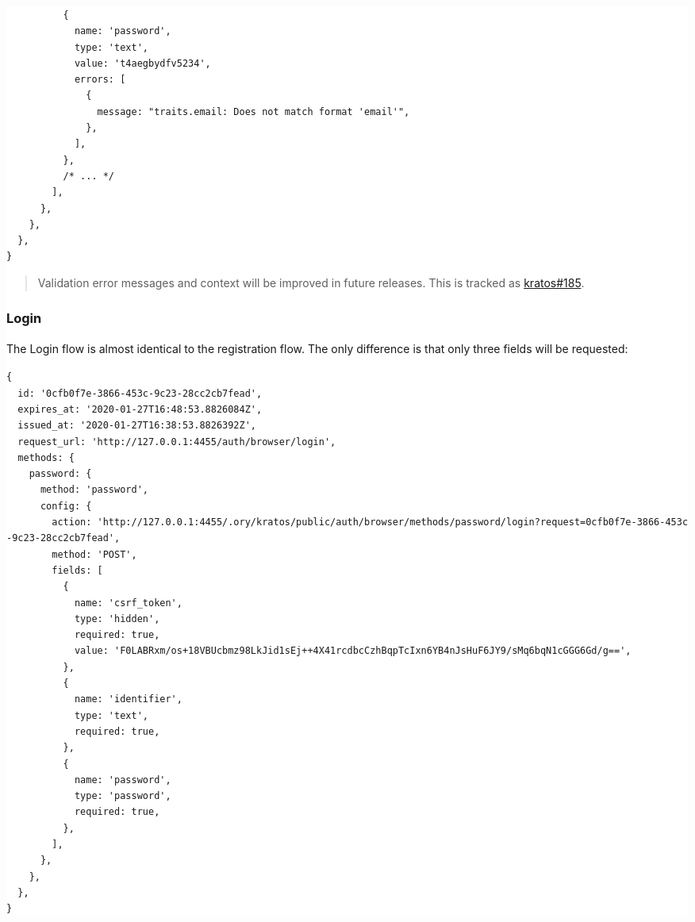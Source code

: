 ```json5
          {
            name: 'password',
            type: 'text',
            value: 't4aegbydfv5234',
            errors: [
              {
                message: "traits.email: Does not match format 'email'",
              },
            ],
          },
          /* ... */
        ],
      },
    },
  },
}
```

> Validation error messages and context will be improved in future releases.
> This is tracked as [kratos#185](https://github.com/zzpu/ums/issues/185).

### Login

The Login flow is almost identical to the registration flow. The only difference
is that only three fields will be requested:

```json5
{
  id: '0cfb0f7e-3866-453c-9c23-28cc2cb7fead',
  expires_at: '2020-01-27T16:48:53.8826084Z',
  issued_at: '2020-01-27T16:38:53.8826392Z',
  request_url: 'http://127.0.0.1:4455/auth/browser/login',
  methods: {
    password: {
      method: 'password',
      config: {
        action: 'http://127.0.0.1:4455/.ory/kratos/public/auth/browser/methods/password/login?request=0cfb0f7e-3866-453c-9c23-28cc2cb7fead',
        method: 'POST',
        fields: [
          {
            name: 'csrf_token',
            type: 'hidden',
            required: true,
            value: 'F0LABRxm/os+18VBUcbmz98LkJid1sEj++4X41rcdbcCzhBqpTcIxn6YB4nJsHuF6JY9/sMq6bqN1cGGG6Gd/g==',
          },
          {
            name: 'identifier',
            type: 'text',
            required: true,
          },
          {
            name: 'password',
            type: 'password',
            required: true,
          },
        ],
      },
    },
  },
}
```
